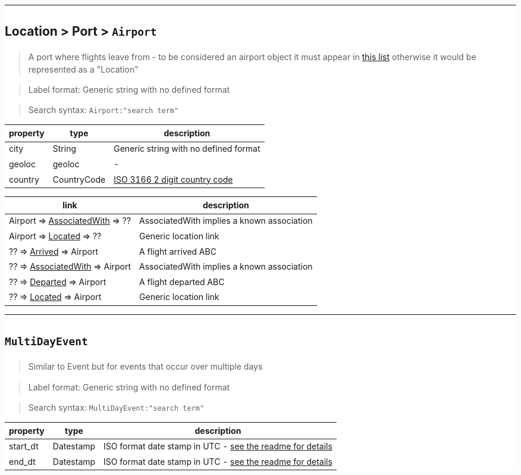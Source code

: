 
* * *

## Location > Port > `Airport`
 > A port where flights leave from - to be considered an airport object it must appear in [this list](airports.md) otherwise it would be represented as a "Location"



 > Label format: Generic string with no defined format

 > Search syntax: `Airport:"search term"`


| property | type | description | 
| --- | --- | --- |
| city | String | Generic string with no defined format |
| geoloc | geoloc | - |
| country | CountryCode | [ISO 3166 2 digit country code](countries.md) |



| link | description | 
| --- | --- |
| Airport &#8658; [AssociatedWith](#link-nondirectionaltransaction-associatedwith) &#8658; ?? | AssociatedWith implies a known association |
| Airport &#8658; [Located](#link-directionaltransaction-located) &#8658; ?? | Generic location link |
| ?? &#8658; [Arrived](#link-directionaltransaction-arrived) &#8658; Airport | A flight arrived ABC |
| ?? &#8658; [AssociatedWith](#link-nondirectionaltransaction-associatedwith) &#8658; Airport | AssociatedWith implies a known association |
| ?? &#8658; [Departed](#link-directionaltransaction-departed) &#8658; Airport | A flight departed ABC |
| ?? &#8658; [Located](#link-directionaltransaction-located) &#8658; Airport | Generic location link |


* * *

## `MultiDayEvent`
 > Similar to Event but for events that occur over multiple days



 > Label format: Generic string with no defined format

 > Search syntax: `MultiDayEvent:"search term"`


| property | type | description | 
| --- | --- | --- |
| start_dt | Datestamp | ISO format date stamp in UTC - [see the readme for details](README.md#searching-for-dates) |
| end_dt | Datestamp | ISO format date stamp in UTC - [see the readme for details](README.md#searching-for-dates) |



